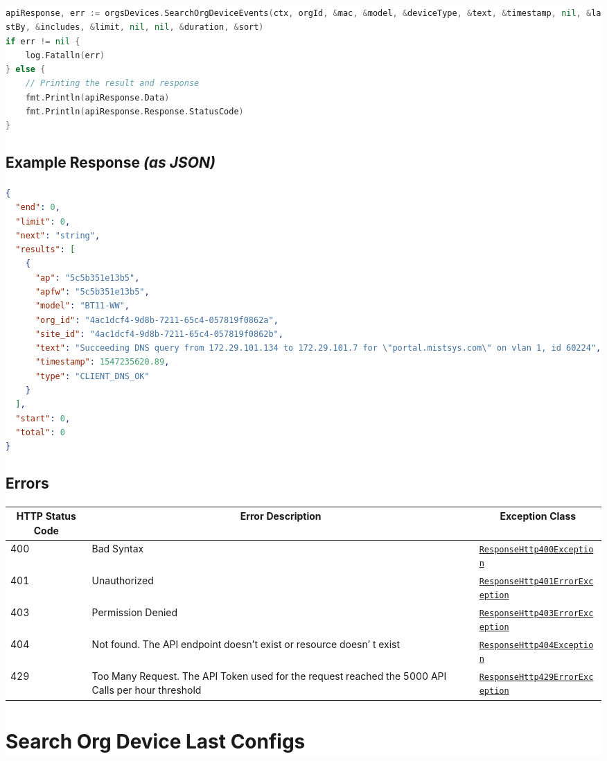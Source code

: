 ```go
apiResponse, err := orgsDevices.SearchOrgDeviceEvents(ctx, orgId, &mac, &model, &deviceType, &text, &timestamp, nil, &lastBy, &includes, &limit, nil, nil, &duration, &sort)
if err != nil {
    log.Fatalln(err)
} else {
    // Printing the result and response
    fmt.Println(apiResponse.Data)
    fmt.Println(apiResponse.Response.StatusCode)
}
```

## Example Response *(as JSON)*

```json
{
  "end": 0,
  "limit": 0,
  "next": "string",
  "results": [
    {
      "ap": "5c5b351e13b5",
      "apfw": "5c5b351e13b5",
      "model": "BT11-WW",
      "org_id": "4ac1dcf4-9d8b-7211-65c4-057819f0862a",
      "site_id": "4ac1dcf4-9d8b-7211-65c4-057819f0862b",
      "text": "Succeeding DNS query from 172.29.101.134 to 172.29.101.7 for \"portal.mistsys.com\" on vlan 1, id 60224",
      "timestamp": 1547235620.89,
      "type": "CLIENT_DNS_OK"
    }
  ],
  "start": 0,
  "total": 0
}
```

## Errors

| HTTP Status Code | Error Description | Exception Class |
|  --- | --- | --- |
| 400 | Bad Syntax | [`ResponseHttp400Exception`](../../doc/models/response-http-400-exception.md) |
| 401 | Unauthorized | [`ResponseHttp401ErrorException`](../../doc/models/response-http-401-error-exception.md) |
| 403 | Permission Denied | [`ResponseHttp403ErrorException`](../../doc/models/response-http-403-error-exception.md) |
| 404 | Not found. The API endpoint doesn’t exist or resource doesn’ t exist | [`ResponseHttp404Exception`](../../doc/models/response-http-404-exception.md) |
| 429 | Too Many Request. The API Token used for the request reached the 5000 API Calls per hour threshold | [`ResponseHttp429ErrorException`](../../doc/models/response-http-429-error-exception.md) |


# Search Org Device Last Configs
